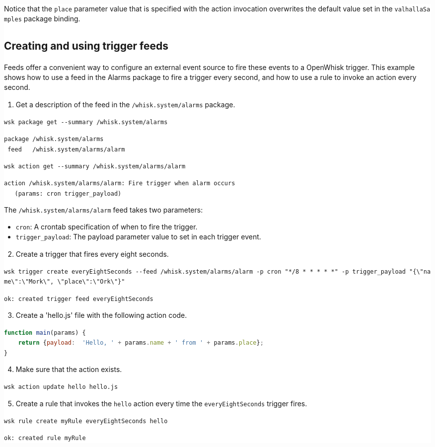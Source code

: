   Notice that the `place` parameter value that is specified with the action invocation overwrites the default value set in the `valhallaSamples` package binding.


## Creating and using trigger feeds

Feeds offer a convenient way to configure an external event source to fire these events to a OpenWhisk trigger. This example shows how to use a feed in the Alarms package to fire a trigger every second, and how to use a rule to invoke an action every second.

1. Get a description of the feed in the `/whisk.system/alarms` package.

  ```
  wsk package get --summary /whisk.system/alarms
  ```
  ```
  package /whisk.system/alarms
   feed   /whisk.system/alarms/alarm
  ```

  ```
  wsk action get --summary /whisk.system/alarms/alarm
  ```
  ```
  action /whisk.system/alarms/alarm: Fire trigger when alarm occurs
     (params: cron trigger_payload)
  ```

  The `/whisk.system/alarms/alarm` feed takes two parameters:
  - `cron`: A crontab specification of when to fire the trigger.
  - `trigger_payload`: The payload parameter value to set in each trigger event.

2. Create a trigger that fires every eight seconds.

  ```
  wsk trigger create everyEightSeconds --feed /whisk.system/alarms/alarm -p cron "*/8 * * * * *" -p trigger_payload "{\"name\":\"Mork\", \"place\":\"Ork\"}"
  ```
  ```
  ok: created trigger feed everyEightSeconds
  ```

3. Create a 'hello.js' file with the following action code.

  ```javascript
  function main(params) {
      return {payload:  'Hello, ' + params.name + ' from ' + params.place};
  }
  ```

4. Make sure that the action exists.

  ```
  wsk action update hello hello.js
  ```

5. Create a rule that invokes the `hello` action every time the `everyEightSeconds` trigger fires.

  ```
  wsk rule create myRule everyEightSeconds hello
  ```
  ```
  ok: created rule myRule
  ```
